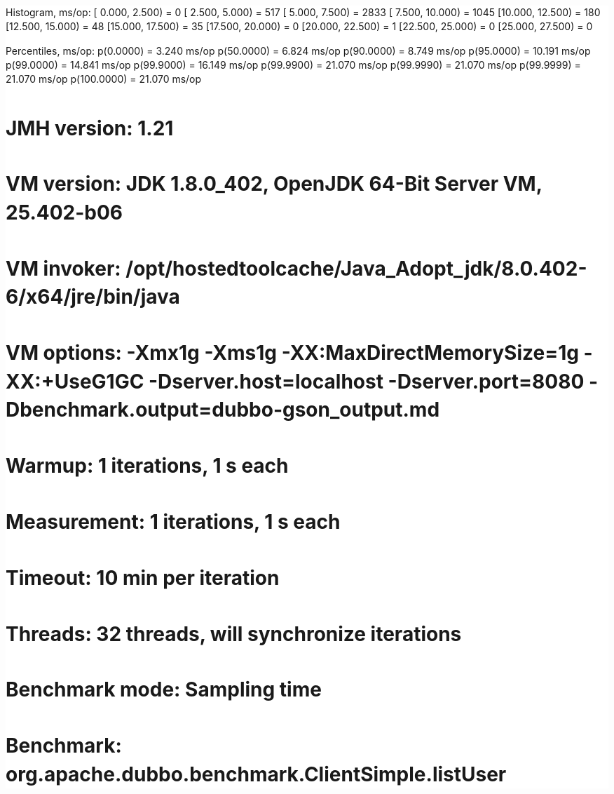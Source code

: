   Histogram, ms/op:
    [ 0.000,  2.500) = 0 
    [ 2.500,  5.000) = 517 
    [ 5.000,  7.500) = 2833 
    [ 7.500, 10.000) = 1045 
    [10.000, 12.500) = 180 
    [12.500, 15.000) = 48 
    [15.000, 17.500) = 35 
    [17.500, 20.000) = 0 
    [20.000, 22.500) = 1 
    [22.500, 25.000) = 0 
    [25.000, 27.500) = 0 

  Percentiles, ms/op:
      p(0.0000) =      3.240 ms/op
     p(50.0000) =      6.824 ms/op
     p(90.0000) =      8.749 ms/op
     p(95.0000) =     10.191 ms/op
     p(99.0000) =     14.841 ms/op
     p(99.9000) =     16.149 ms/op
     p(99.9900) =     21.070 ms/op
     p(99.9990) =     21.070 ms/op
     p(99.9999) =     21.070 ms/op
    p(100.0000) =     21.070 ms/op


# JMH version: 1.21
# VM version: JDK 1.8.0_402, OpenJDK 64-Bit Server VM, 25.402-b06
# VM invoker: /opt/hostedtoolcache/Java_Adopt_jdk/8.0.402-6/x64/jre/bin/java
# VM options: -Xmx1g -Xms1g -XX:MaxDirectMemorySize=1g -XX:+UseG1GC -Dserver.host=localhost -Dserver.port=8080 -Dbenchmark.output=dubbo-gson_output.md
# Warmup: 1 iterations, 1 s each
# Measurement: 1 iterations, 1 s each
# Timeout: 10 min per iteration
# Threads: 32 threads, will synchronize iterations
# Benchmark mode: Sampling time
# Benchmark: org.apache.dubbo.benchmark.ClientSimple.listUser
